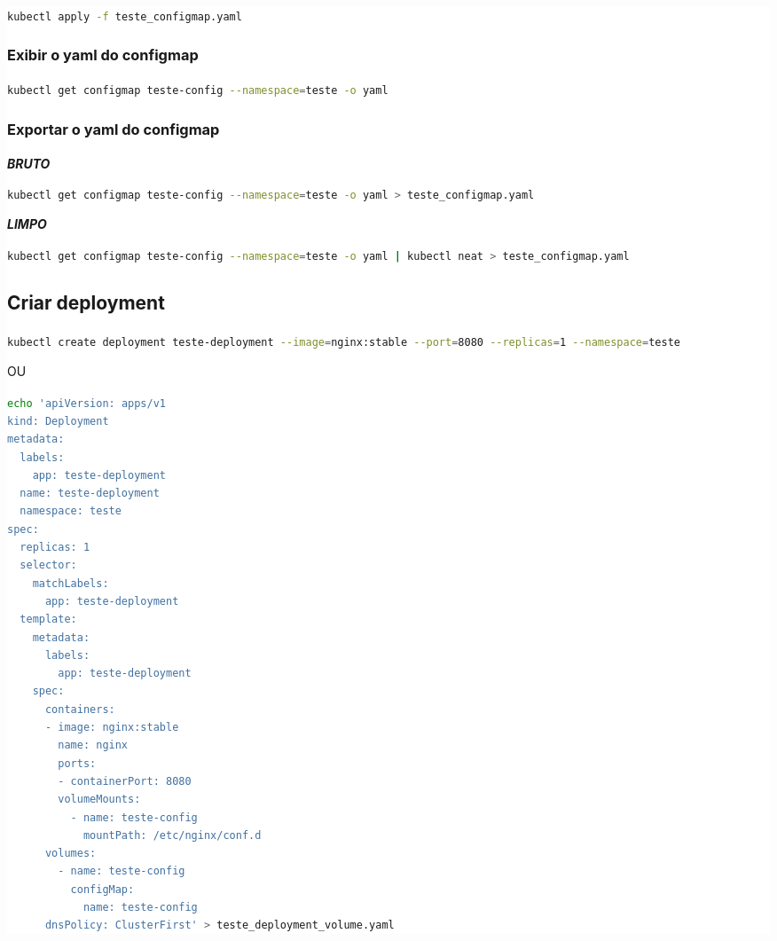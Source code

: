 ```bash
kubectl apply -f teste_configmap.yaml
```

### Exibir o yaml do configmap

```bash
kubectl get configmap teste-config --namespace=teste -o yaml
```

### Exportar o yaml do configmap

**_BRUTO_**

```bash
kubectl get configmap teste-config --namespace=teste -o yaml > teste_configmap.yaml
```

**_LIMPO_**

```bash
kubectl get configmap teste-config --namespace=teste -o yaml | kubectl neat > teste_configmap.yaml
```

## Criar deployment

```bash
kubectl create deployment teste-deployment --image=nginx:stable --port=8080 --replicas=1 --namespace=teste
```

OU

```bash
echo 'apiVersion: apps/v1
kind: Deployment
metadata:
  labels:
    app: teste-deployment
  name: teste-deployment
  namespace: teste
spec:
  replicas: 1
  selector:
    matchLabels:
      app: teste-deployment
  template:
    metadata:
      labels:
        app: teste-deployment
    spec:
      containers:
      - image: nginx:stable
        name: nginx
        ports:
        - containerPort: 8080
        volumeMounts:
          - name: teste-config
            mountPath: /etc/nginx/conf.d
      volumes:
        - name: teste-config
          configMap:
            name: teste-config
      dnsPolicy: ClusterFirst' > teste_deployment_volume.yaml
```
